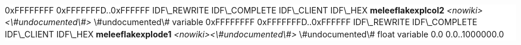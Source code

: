</td>
<td style="padding:0 0.5em 0 0.5em; background-color:#ECF9FF;">
0xFFFFFFFF

</td>
<td style="padding:0 0.5em 0 0.5em; background-color:#ECF9FF;">
0xFFFFFFFD..0xFFFFFF

</td>
<td style="padding:0 0.5em 0 0.5em; background-color:#ECF9FF;">
IDF\_REWRITE IDF\_COMPLETE IDF\_CLIENT IDF\_HEX

</td>
</tr>
<tr>
<td style="padding:0 0.5em 0 0.5em; background-color:lightyellow;">
<b>meleeflakexplcol2</b> <i>&lt;nowiki&gt;&lt;\#undocumented\#&gt;</nowiki></i>

</td>
<td style="padding:0 0.5em 0 0.5em; background-color:lightyellow;">
\#undocumented\#

</td>
<td style="padding:0 0.5em 0 0.5em; background-color:lightyellow;">
variable

</td>
<td style="padding:0 0.5em 0 0.5em; background-color:lightyellow;">
0xFFFFFFFF

</td>
<td style="padding:0 0.5em 0 0.5em; background-color:lightyellow;">
0xFFFFFFFD..0xFFFFFF

</td>
<td style="padding:0 0.5em 0 0.5em; background-color:lightyellow;">
IDF\_REWRITE IDF\_COMPLETE IDF\_CLIENT IDF\_HEX

</td>
</tr>
<tr>
<td style="padding:0 0.5em 0 0.5em; background-color:#ECF9FF;">
<b>meleeflakexplode1</b> <i>&lt;nowiki&gt;&lt;\#undocumented\#&gt;</nowiki></i>

</td>
<td style="padding:0 0.5em 0 0.5em; background-color:#ECF9FF;">
\#undocumented\#

</td>
<td style="padding:0 0.5em 0 0.5em; background-color:#ECF9FF;">
float variable

</td>
<td style="padding:0 0.5em 0 0.5em; background-color:#ECF9FF;">
0.0

</td>
<td style="padding:0 0.5em 0 0.5em; background-color:#ECF9FF;">
0.0..1000000.0
